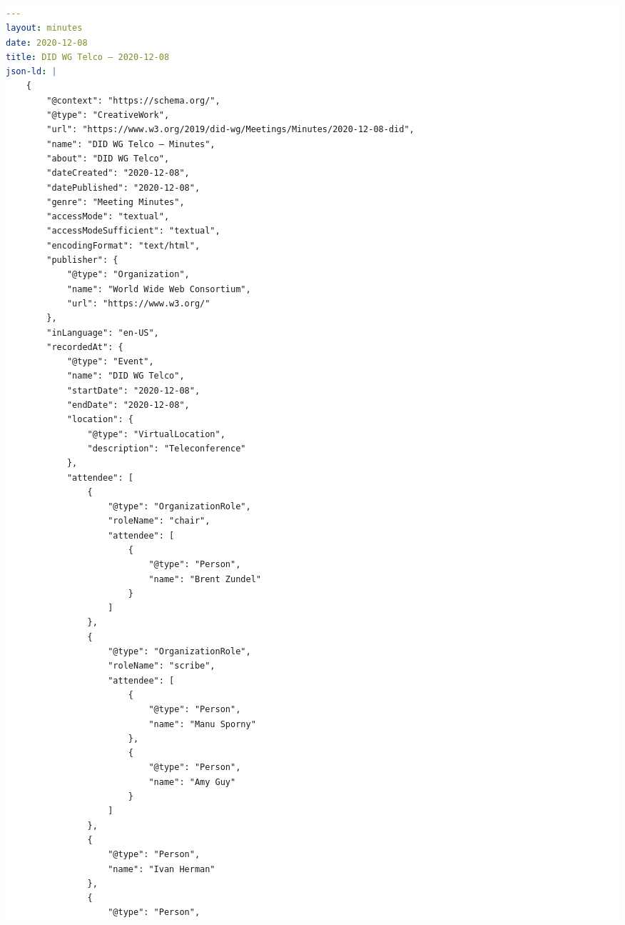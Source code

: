 ```yaml
---
layout: minutes
date: 2020-12-08
title: DID WG Telco — 2020-12-08
json-ld: |
    {
        "@context": "https://schema.org/",
        "@type": "CreativeWork",
        "url": "https://www.w3.org/2019/did-wg/Meetings/Minutes/2020-12-08-did",
        "name": "DID WG Telco — Minutes",
        "about": "DID WG Telco",
        "dateCreated": "2020-12-08",
        "datePublished": "2020-12-08",
        "genre": "Meeting Minutes",
        "accessMode": "textual",
        "accessModeSufficient": "textual",
        "encodingFormat": "text/html",
        "publisher": {
            "@type": "Organization",
            "name": "World Wide Web Consortium",
            "url": "https://www.w3.org/"
        },
        "inLanguage": "en-US",
        "recordedAt": {
            "@type": "Event",
            "name": "DID WG Telco",
            "startDate": "2020-12-08",
            "endDate": "2020-12-08",
            "location": {
                "@type": "VirtualLocation",
                "description": "Teleconference"
            },
            "attendee": [
                {
                    "@type": "OrganizationRole",
                    "roleName": "chair",
                    "attendee": [
                        {
                            "@type": "Person",
                            "name": "Brent Zundel"
                        }
                    ]
                },
                {
                    "@type": "OrganizationRole",
                    "roleName": "scribe",
                    "attendee": [
                        {
                            "@type": "Person",
                            "name": "Manu Sporny"
                        },
                        {
                            "@type": "Person",
                            "name": "Amy Guy"
                        }
                    ]
                },
                {
                    "@type": "Person",
                    "name": "Ivan Herman"
                },
                {
                    "@type": "Person",
```
